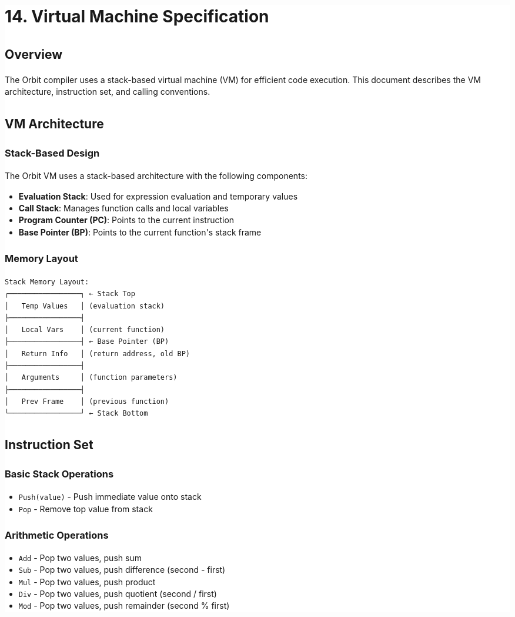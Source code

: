 # 14. Virtual Machine Specification

## Overview

The Orbit compiler uses a stack-based virtual machine (VM) for efficient code execution. This document describes the VM architecture, instruction set, and calling conventions.

## VM Architecture

### Stack-Based Design

The Orbit VM uses a stack-based architecture with the following components:

- **Evaluation Stack**: Used for expression evaluation and temporary values
- **Call Stack**: Manages function calls and local variables
- **Program Counter (PC)**: Points to the current instruction
- **Base Pointer (BP)**: Points to the current function's stack frame

### Memory Layout

```
Stack Memory Layout:
┌─────────────────┐ ← Stack Top
│   Temp Values   │ (evaluation stack)
├─────────────────┤
│   Local Vars    │ (current function)
├─────────────────┤ ← Base Pointer (BP)
│   Return Info   │ (return address, old BP)
├─────────────────┤
│   Arguments     │ (function parameters)
├─────────────────┤
│   Prev Frame    │ (previous function)
└─────────────────┘ ← Stack Bottom
```

## Instruction Set

### Basic Stack Operations

- `Push(value)` - Push immediate value onto stack
- `Pop` - Remove top value from stack

### Arithmetic Operations

- `Add` - Pop two values, push sum
- `Sub` - Pop two values, push difference (second - first)
- `Mul` - Pop two values, push product
- `Div` - Pop two values, push quotient (second / first)
- `Mod` - Pop two values, push remainder (second % first)
